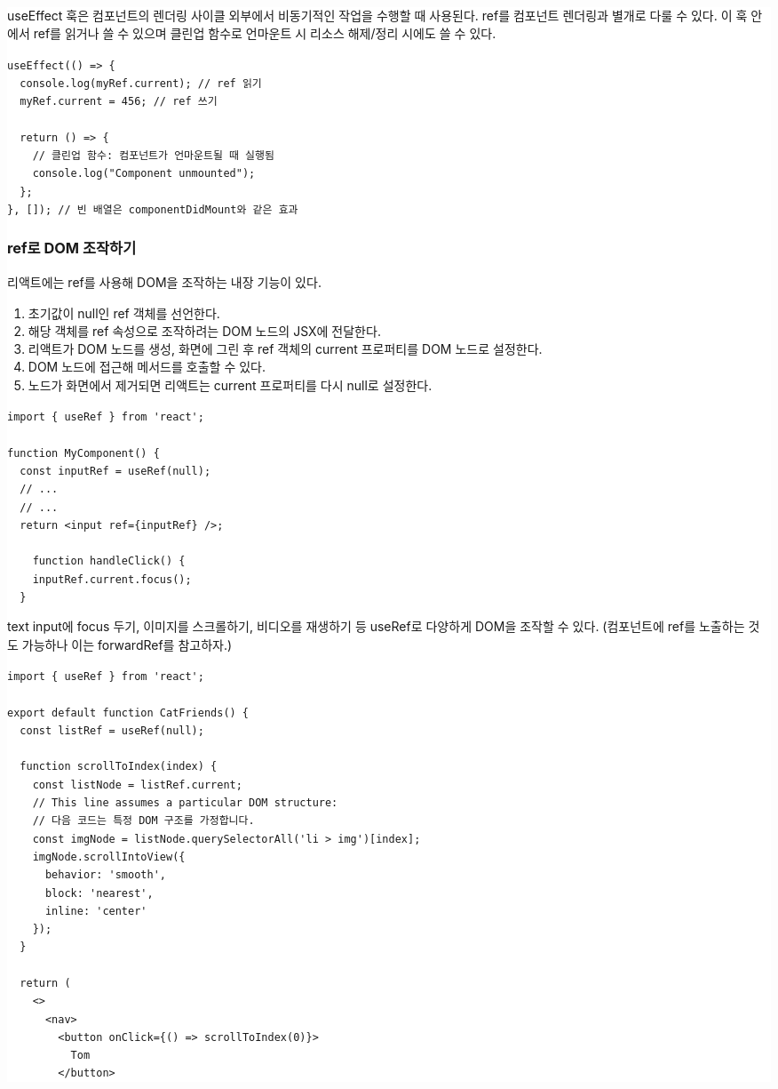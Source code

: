 useEffect 훅은 컴포넌트의 렌더링 사이클 외부에서 비동기적인 작업을 수행할 때 사용된다.
ref를 컴포넌트 렌더링과 별개로 다룰 수 있다.
이 훅 안에서 ref를 읽거나 쓸 수 있으며 클린업 함수로 언마운트 시 리소스 해제/정리 시에도 쓸 수 있다.

```
useEffect(() => {
  console.log(myRef.current); // ref 읽기
  myRef.current = 456; // ref 쓰기

  return () => {
    // 클린업 함수: 컴포넌트가 언마운트될 때 실행됨
    console.log("Component unmounted");
  };
}, []); // 빈 배열은 componentDidMount와 같은 효과
```

### ref로 DOM 조작하기

리액트에는 ref를 사용해 DOM을 조작하는 내장 기능이 있다.

1. 초기값이 null인 ref 객체를 선언한다.
2. 해당 객체를 ref 속성으로 조작하려는 DOM 노드의 JSX에 전달한다.
3. 리액트가 DOM 노드를 생성, 화면에 그린 후 ref 객체의 current 프로퍼티를 DOM 노드로 설정한다.
4. DOM 노드에 접근해 메서드를 호출할 수 있다.
5. 노드가 화면에서 제거되면 리액트는 current 프로퍼티를 다시 null로 설정한다.

```
import { useRef } from 'react';

function MyComponent() {
  const inputRef = useRef(null);
  // ...
  // ...
  return <input ref={inputRef} />;

    function handleClick() {
    inputRef.current.focus();
  }
```

text input에 focus 두기, 이미지를 스크롤하기, 비디오를 재생하기 등 useRef로 다양하게 DOM을 조작할 수 있다.
(컴포넌트에 ref를 노출하는 것도 가능하나 이는 forwardRef를 참고하자.)

```
import { useRef } from 'react';

export default function CatFriends() {
  const listRef = useRef(null);

  function scrollToIndex(index) {
    const listNode = listRef.current;
    // This line assumes a particular DOM structure:
    // 다음 코드는 특정 DOM 구조를 가정합니다.
    const imgNode = listNode.querySelectorAll('li > img')[index];
    imgNode.scrollIntoView({
      behavior: 'smooth',
      block: 'nearest',
      inline: 'center'
    });
  }

  return (
    <>
      <nav>
        <button onClick={() => scrollToIndex(0)}>
          Tom
        </button>
```